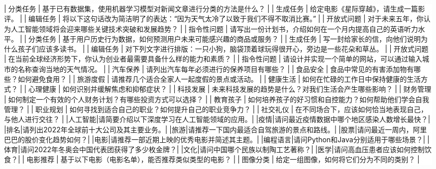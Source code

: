 | 分类任务 | 基于已有数据集，使用机器学习模型对新闻文章进行分类的方法是什么？ |
| 生成任务 | 给定电影《星际穿越》，请生成一篇影评。 |
| 编辑任务 | 将以下这句话改为简洁明了的表达：“因为天气太冷了以致于我们不得不取消比赛。” |
| 开放式问题 | 对于未来五年，你认为人工智能领域将会迎来哪些关键技术突破和发展趋势？ |
| 指令性问题 | 请写出一份计划书，介绍如何在一个月内提高自己的英语听力水平。 |
| 分类任务 | 基于用户历史行为数据，如何预测用户未来可能感兴趣的商品或服务？ |
| 生成任务 | 写一封给家长的信，向他们说明为什么孩子们应该多读书。 |
| 编辑任务 | 对下列文字进行排版：一只小狗，脑袋顶着球玩得很开心，旁边是一些花朵和草丛。 |
| 开放式问题 | 在当前全球经济形势下，你认为创业者最需要具备什么样的能力和素质？ |
| 指令性问题 | 请设计并实现一个简单的网站，可以通过输入城市的名称查询当地的天气情况。 |
| 汽车保养 | 请列出汽车每年必须进行的保养项目有哪些？ |
| 食品安全 | 食品中常见的有害添加物有哪些？如何避免食用？ |
| 旅游度假 | 请推荐几个适合全家人一起度假的景点或活动。 |
| 健康生活 | 如何在忙碌的工作日中保持健康的生活方式？ |
| 心理健康 | 如何识别并缓解焦虑和抑郁症状？ |
| 科技发展 | 未来科技发展的趋势是什么？对我们生活会产生哪些影响？ |
| 财务管理 | 如何制定一个有效的个人财务计划？有哪些投资方式可以选择？ |
| 教育孩子 | 如何培养孩子的好习惯和自控能力？如何帮助他们学会自我管理？ |
| 职业规划 | 如何寻找到适合自己的职业？如何提升自己的职业竞争力？ |
| 社交礼仪 | 在不同场合下，应该如何恰当地表现自己，与他人进行交往？ |
|人工智能|请简要介绍以下深度学习在人工智能领域的应用。|
|疫情|请问最近疫情数据中哪个地区感染人数增长最快？|
|排名|请列出2022年全球前十大公司及其主要业务。|
|旅游|请推荐一下国内最适合自驾旅游的景点和路线。|
|股票|请问最近一周内，阿里巴巴的股价变化趋势如何？|
|电影|请推荐一部近期上映的优秀电影并简述其主题。|
|编程语言|请问Python和Java分别适用于哪些场景？|
|体育|请问2022年冬奥会中国代表团获得了多少枚金牌？|
|文化|请问中国哪个民族以制陶工艺著称？|
|医学|请问高血压患者应该如何控制饮食？|
| 电影推荐                | 基于以下电影（电影名单），能否推荐类似类型的电影？                                                                                                                                                                                                                                                                                                                                                                                                                                                                                                                                                                                                                                                                                                                                                                                                                                                                                                                                                                                                                                                                                                                                                                                                                                                                                                                                                                                                                                                                                                                                                                                                                                                                                                                                                                                                                                                                                                                                                                                                                                                                                                                                                                                               |
| 图像分类                | 给定一组图像，如何将它们分为不同的类别？                                                                                                                                                                                                                                                                                                                                                                                                                                                                                                                                                                                                                                                                                                                                                                                                                                                                                                                                                                                                                                                                                                                                                                                                                                                                                                                                                                                                                                                                                                                                                                                                                                                                                                                                                                                                                                                                                                                                                                                                                                                                                                                                                                                             |